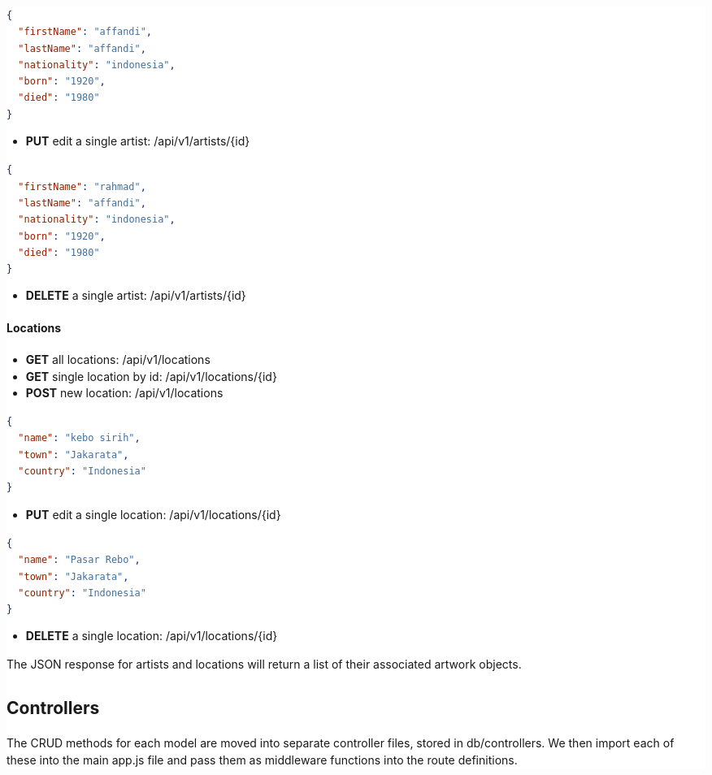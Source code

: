 ```json
{
  "firstName": "affandi",
  "lastName": "affandi",
  "nationality": "indonesia",
  "born": "1920",
  "died": "1980"
}
```

- **PUT** edit a single artist: /api/v1/artists/{id}

```json
{
  "firstName": "rahmad",
  "lastName": "affandi",
  "nationality": "indonesia",
  "born": "1920",
  "died": "1980"
}
```

- **DELETE** a single artist: /api/v1/artists/{id}

#### Locations

- **GET** all locations: /api/v1/locations
- **GET** single location by id: /api/v1/locations/{id}
- **POST** new location: /api/v1/locations

```json
{
  "name": "kebo sirih",
  "town": "Jakarata",
  "country": "Indonesia"
}
```

- **PUT** edit a single location: /api/v1/locations/{id}

```json
{
  "name": "Pasar Rebo",
  "town": "Jakarata",
  "country": "Indonesia"
}
```

- **DELETE** a single location: /api/v1/locations/{id}

The JSON response for artists and locations will return a list of their associated artwork objects.

## Controllers

The CRUD methods for each model are moved into separate controller files, stored in db/controllers. We then import each of these into the main app.js file and pass them as middleware functions into the route definitions.
